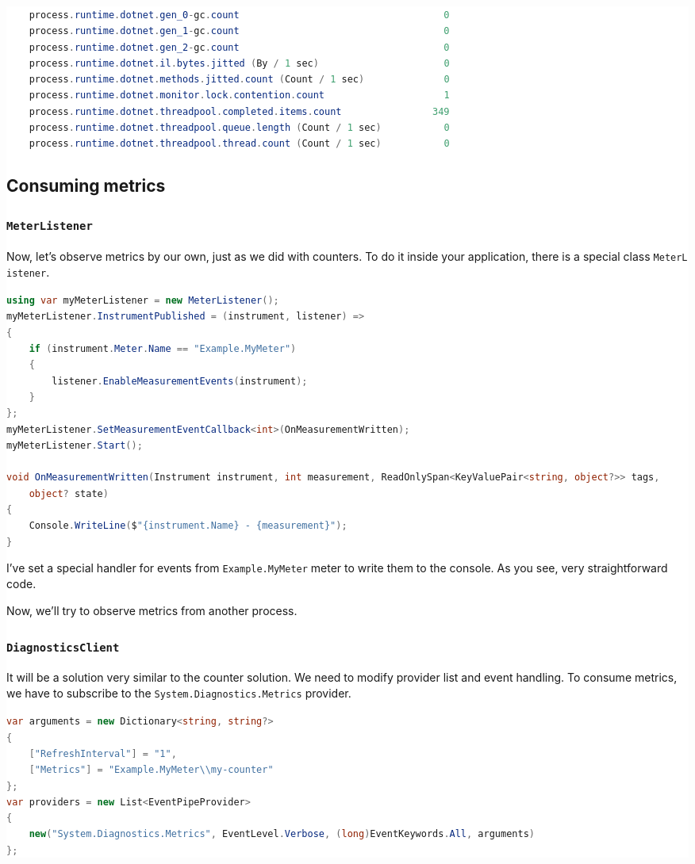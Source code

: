 ```csharp
    process.runtime.dotnet.gen_0-gc.count                                    0
    process.runtime.dotnet.gen_1-gc.count                                    0
    process.runtime.dotnet.gen_2-gc.count                                    0
    process.runtime.dotnet.il.bytes.jitted (By / 1 sec)                      0
    process.runtime.dotnet.methods.jitted.count (Count / 1 sec)              0
    process.runtime.dotnet.monitor.lock.contention.count                     1
    process.runtime.dotnet.threadpool.completed.items.count                349
    process.runtime.dotnet.threadpool.queue.length (Count / 1 sec)           0
    process.runtime.dotnet.threadpool.thread.count (Count / 1 sec)           0
```

## Consuming metrics

### `MeterListener`

Now, let’s observe metrics by our own, just as we did with counters. To do it inside your application, there is a special class `MeterListener`.

```csharp
using var myMeterListener = new MeterListener();
myMeterListener.InstrumentPublished = (instrument, listener) =>
{
    if (instrument.Meter.Name == "Example.MyMeter")
    {
        listener.EnableMeasurementEvents(instrument);
    }
};
myMeterListener.SetMeasurementEventCallback<int>(OnMeasurementWritten);
myMeterListener.Start();

void OnMeasurementWritten(Instrument instrument, int measurement, ReadOnlySpan<KeyValuePair<string, object?>> tags,
    object? state)
{
    Console.WriteLine($"{instrument.Name} - {measurement}");
}
```

I’ve set a special handler for events from `Example.MyMeter` meter to write them to the console. As you see, very straightforward code.

Now, we’ll try to observe metrics from another process.

### `DiagnosticsClient`

It will be a solution very similar to the counter solution. We need to modify provider list and event handling. To consume metrics, we have to subscribe to the `System.Diagnostics.Metrics` provider.

```csharp
var arguments = new Dictionary<string, string?>
{
    ["RefreshInterval"] = "1",
    ["Metrics"] = "Example.MyMeter\\my-counter"
};
var providers = new List<EventPipeProvider>
{
    new("System.Diagnostics.Metrics", EventLevel.Verbose, (long)EventKeywords.All, arguments)
};
```
